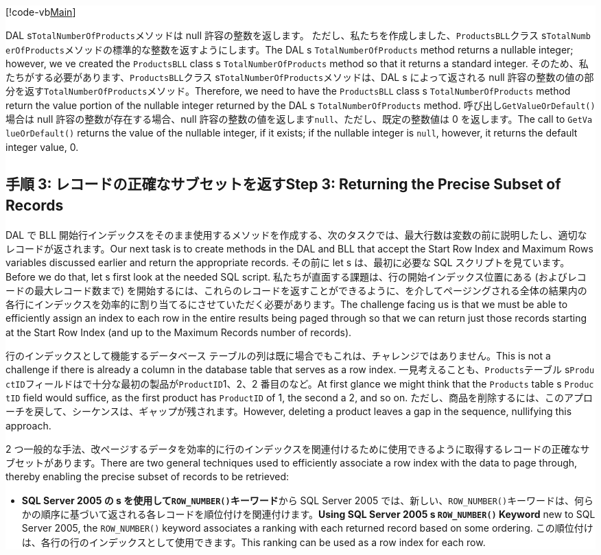 [!code-vb[Main](efficiently-paging-through-large-amounts-of-data-vb/samples/sample2.vb)]

<span data-ttu-id="7495c-174">DAL s`TotalNumberOfProducts`メソッドは null 許容の整数を返します。 ただし、私たちを作成しました、`ProductsBLL`クラス s`TotalNumberOfProducts`メソッドの標準的な整数を返すようにします。</span><span class="sxs-lookup"><span data-stu-id="7495c-174">The DAL s `TotalNumberOfProducts` method returns a nullable integer; however, we ve created the `ProductsBLL` class s `TotalNumberOfProducts` method so that it returns a standard integer.</span></span> <span data-ttu-id="7495c-175">そのため、私たちがする必要があります、`ProductsBLL`クラス s`TotalNumberOfProducts`メソッドは、DAL s によって返される null 許容の整数の値の部分を返す`TotalNumberOfProducts`メソッド。</span><span class="sxs-lookup"><span data-stu-id="7495c-175">Therefore, we need to have the `ProductsBLL` class s `TotalNumberOfProducts` method return the value portion of the nullable integer returned by the DAL s `TotalNumberOfProducts` method.</span></span> <span data-ttu-id="7495c-176">呼び出し`GetValueOrDefault()`場合は null 許容の整数が存在する場合、null 許容の整数の値を返します`null`、ただし、既定の整数値は 0 を返します。</span><span class="sxs-lookup"><span data-stu-id="7495c-176">The call to `GetValueOrDefault()` returns the value of the nullable integer, if it exists; if the nullable integer is `null`, however, it returns the default integer value, 0.</span></span>

## <a name="step-3-returning-the-precise-subset-of-records"></a><span data-ttu-id="7495c-177">手順 3: レコードの正確なサブセットを返す</span><span class="sxs-lookup"><span data-stu-id="7495c-177">Step 3: Returning the Precise Subset of Records</span></span>

<span data-ttu-id="7495c-178">DAL で BLL 開始行インデックスをそのまま使用するメソッドを作成する、次のタスクでは、最大行数は変数の前に説明したし、適切なレコードが返されます。</span><span class="sxs-lookup"><span data-stu-id="7495c-178">Our next task is to create methods in the DAL and BLL that accept the Start Row Index and Maximum Rows variables discussed earlier and return the appropriate records.</span></span> <span data-ttu-id="7495c-179">その前に let s は、最初に必要な SQL スクリプトを見ています。</span><span class="sxs-lookup"><span data-stu-id="7495c-179">Before we do that, let s first look at the needed SQL script.</span></span> <span data-ttu-id="7495c-180">私たちが直面する課題は、行の開始インデックス位置にある (およびレコードの最大レコード数まで) を開始するには、これらのレコードを返すことができるように、を介してページングされる全体の結果内の各行にインデックスを効率的に割り当てるにさせていただく必要があります。</span><span class="sxs-lookup"><span data-stu-id="7495c-180">The challenge facing us is that we must be able to efficiently assign an index to each row in the entire results being paged through so that we can return just those records starting at the Start Row Index (and up to the Maximum Records number of records).</span></span>

<span data-ttu-id="7495c-181">行のインデックスとして機能するデータベース テーブルの列は既に場合でもこれは、チャレンジではありません。</span><span class="sxs-lookup"><span data-stu-id="7495c-181">This is not a challenge if there is already a column in the database table that serves as a row index.</span></span> <span data-ttu-id="7495c-182">一見考えることも、`Products`テーブル s`ProductID`フィールドはで十分な最初の製品が`ProductID`1、2、2 番目のなど。</span><span class="sxs-lookup"><span data-stu-id="7495c-182">At first glance we might think that the `Products` table s `ProductID` field would suffice, as the first product has `ProductID` of 1, the second a 2, and so on.</span></span> <span data-ttu-id="7495c-183">ただし、商品を削除するには、このアプローチを戻して、シーケンスは、ギャップが残されます。</span><span class="sxs-lookup"><span data-stu-id="7495c-183">However, deleting a product leaves a gap in the sequence, nullifying this approach.</span></span>

<span data-ttu-id="7495c-184">2 つ一般的な手法、改ページするデータを効率的に行のインデックスを関連付けるために使用できるように取得するレコードの正確なサブセットがあります。</span><span class="sxs-lookup"><span data-stu-id="7495c-184">There are two general techniques used to efficiently associate a row index with the data to page through, thereby enabling the precise subset of records to be retrieved:</span></span>

- <span data-ttu-id="7495c-185">**SQL Server 2005 の s を使用して`ROW_NUMBER()`キーワード**から SQL Server 2005 では、新しい、`ROW_NUMBER()`キーワードは、何らかの順序に基づいて返される各レコードを順位付けを関連付けます。</span><span class="sxs-lookup"><span data-stu-id="7495c-185">**Using SQL Server 2005 s `ROW_NUMBER()` Keyword** new to SQL Server 2005, the `ROW_NUMBER()` keyword associates a ranking with each returned record based on some ordering.</span></span> <span data-ttu-id="7495c-186">この順位付けは、各行の行のインデックスとして使用できます。</span><span class="sxs-lookup"><span data-stu-id="7495c-186">This ranking can be used as a row index for each row.</span></span>